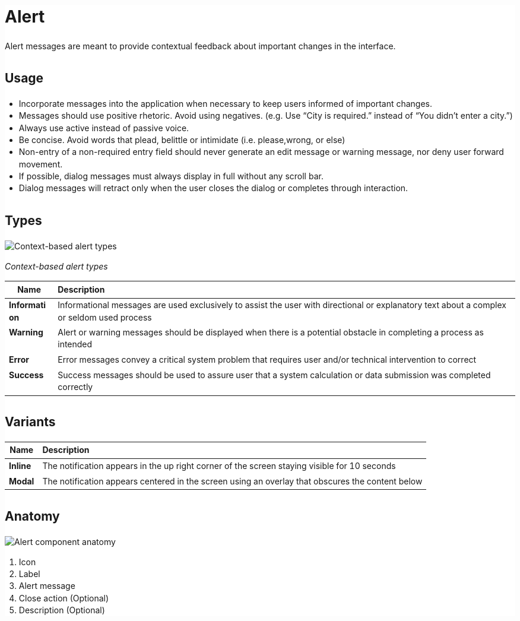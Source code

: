 # Alert

Alert messages are meant to provide contextual feedback about important changes in the interface.

## Usage

- Incorporate messages into the application when necessary to keep users informed of important changes.
- Messages should use positive rhetoric. Avoid using negatives. (e.g. Use “City is required.” instead of “You didn’t enter a city.”)
- Always use active instead of passive voice.
- Be concise. Avoid words that plead, belittle or intimidate (i.e. please,wrong, or else)
- Non-entry of a non-required entry field should never generate an edit message or warning message, nor deny user forward movement.
- If possible, dialog messages must always display in full without any scroll bar.
- Dialog messages will retract only when the user closes the dialog or completes through interaction.

## Types


![Context-based alert types](images/alert_types.png)

_Context-based alert types_

| Name            | Description |
| --------------- | :----------- |
| **Information**     | Informational messages are used exclusively to assist the user with directional or explanatory text about a complex or seldom used process |
| **Warning**         | Alert or warning messages should be displayed when there is a potential obstacle in completing a process as intended |
| **Error**          | Error messages convey a critical system problem that requires user and/or technical intervention to correct |
| **Success**         | Success messages should be used to assure user that a system calculation or data submission was completed correctly |


## Variants


| Name            | Description |
| --------------- | :----------- |
| **Inline**     | The notification appears in the up right corner of the screen staying visible for 10 seconds |
| **Modal**         | The notification appears centered in the screen using an overlay that obscures the content below |

## Anatomy

![Alert component anatomy](images/alert_anatomy.png)

1. Icon
2. Label
3. Alert message
4. Close action (Optional)
5. Description (Optional)
